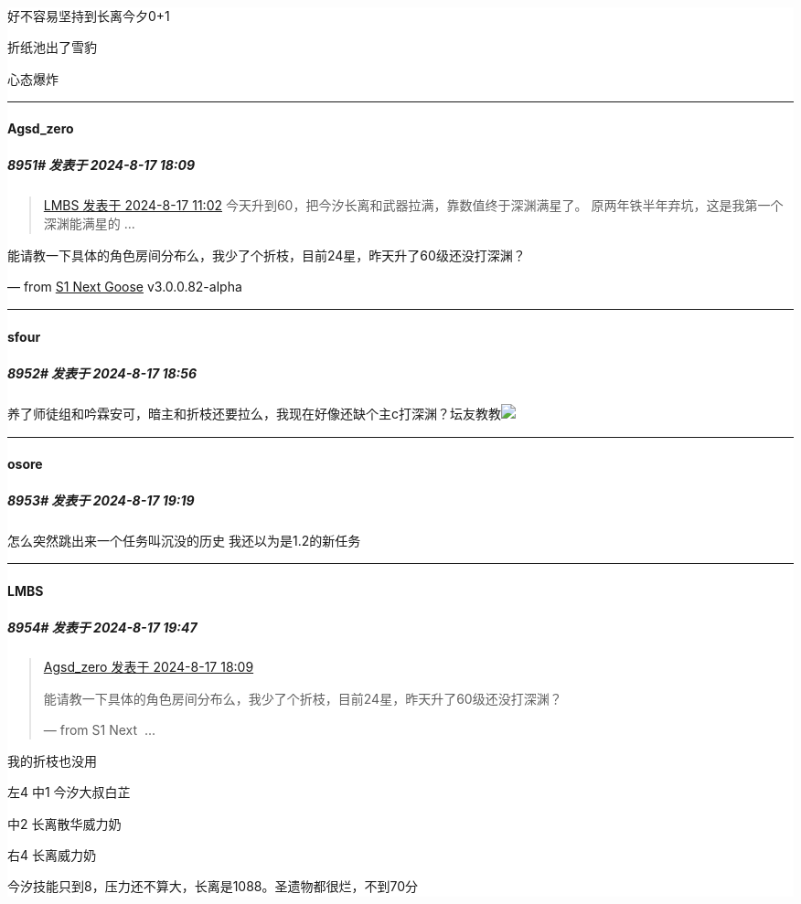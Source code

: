 好不容易坚持到长离今夕0+1

折纸池出了雪豹

心态爆炸


*****

####  Agsd_zero  
##### 8951#       发表于 2024-8-17 18:09

<blockquote><a href="httphttps://bbs.saraba1st.com/2b/forum.php?mod=redirect&amp;goto=findpost&amp;pid=65919893&amp;ptid=2059881" target="_blank">LMBS 发表于 2024-8-17 11:02</a>
今天升到60，把今汐长离和武器拉满，靠数值终于深渊满星了。
原两年铁半年弃坑，这是我第一个深渊能满星的 ...</blockquote>
能请教一下具体的角色房间分布么，我少了个折枝，目前24星，昨天升了60级还没打深渊？

— from [S1 Next Goose](https://www.pgyer.com/xfPejhuq) v3.0.0.82-alpha


*****

####  sfour  
##### 8952#       发表于 2024-8-17 18:56

养了师徒组和吟霖安可，暗主和折枝还要拉么，我现在好像还缺个主c打深渊？坛友教教<img src="https://static.saraba1st.com/image/smiley/face2017/152.png" referrerpolicy="no-referrer">


*****

####  osore  
##### 8953#       发表于 2024-8-17 19:19

怎么突然跳出来一个任务叫沉没的历史
我还以为是1.2的新任务


*****

####  LMBS  
##### 8954#       发表于 2024-8-17 19:47

<blockquote><a href="httphttps://bbs.saraba1st.com/2b/forum.php?mod=redirect&amp;goto=findpost&amp;pid=65923641&amp;ptid=2059881" target="_blank">Agsd_zero 发表于 2024-8-17 18:09</a>

能请教一下具体的角色房间分布么，我少了个折枝，目前24星，昨天升了60级还没打深渊？

— from S1 Next  ...</blockquote>
我的折枝也没用

左4 中1 今汐大叔白芷

中2 长离散华威力奶

右4 长离威力奶

今汐技能只到8，压力还不算大，长离是1088。圣遗物都很烂，不到70分
